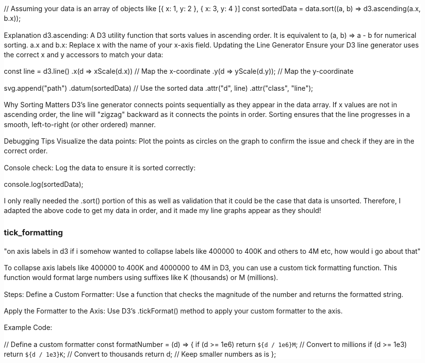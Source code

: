 // Assuming your data is an array of objects like [{ x: 1, y: 2 }, { x: 3, y: 4 }]
const sortedData = data.sort((a, b) => d3.ascending(a.x, b.x));

Explanation
d3.ascending: A D3 utility function that sorts values in ascending order. It is equivalent to (a, b) => a - b for numerical sorting.
a.x and b.x: Replace x with the name of your x-axis field.
Updating the Line Generator
Ensure your D3 line generator uses the correct x and y accessors to match your data:

const line = d3.line()
  .x(d => xScale(d.x))  // Map the x-coordinate
  .y(d => yScale(d.y)); // Map the y-coordinate

svg.append("path")
  .datum(sortedData)    // Use the sorted data
  .attr("d", line)
  .attr("class", "line");

Why Sorting Matters
D3’s line generator connects points sequentially as they appear in the data array. If x values are not in ascending order, the line will "zigzag" backward as it connects the points in order. Sorting ensures that the line progresses in a smooth, left-to-right (or other ordered) manner.

Debugging Tips
Visualize the data points: Plot the points as circles on the graph to confirm the issue and check if they are in the correct order.

Console check: Log the data to ensure it is sorted correctly:

console.log(sortedData);

I only really needed the .sort() portion of this as well as validation that it could be the case that data is unsorted. Therefore, I adapted the above code to get my data in order, and it made my line graphs appear as they should!

### tick_formatting

"on axis labels in d3 if i somehow wanted to collapse labels like 400000 to 400K and others to 4M etc, how would i go about that"

To collapse axis labels like 400000 to 400K and 4000000 to 4M in D3, you can use a custom tick formatting function. This function would format large numbers using suffixes like K (thousands) or M (millions).

Steps:
Define a Custom Formatter: Use a function that checks the magnitude of the number and returns the formatted string.

Apply the Formatter to the Axis: Use D3’s .tickFormat() method to apply your custom formatter to the axis.

Example Code:

// Define a custom formatter
const formatNumber = (d) => {
  if (d >= 1e6) return `${d / 1e6}M`; // Convert to millions
  if (d >= 1e3) return `${d / 1e3}K`; // Convert to thousands
  return d; // Keep smaller numbers as is
};
